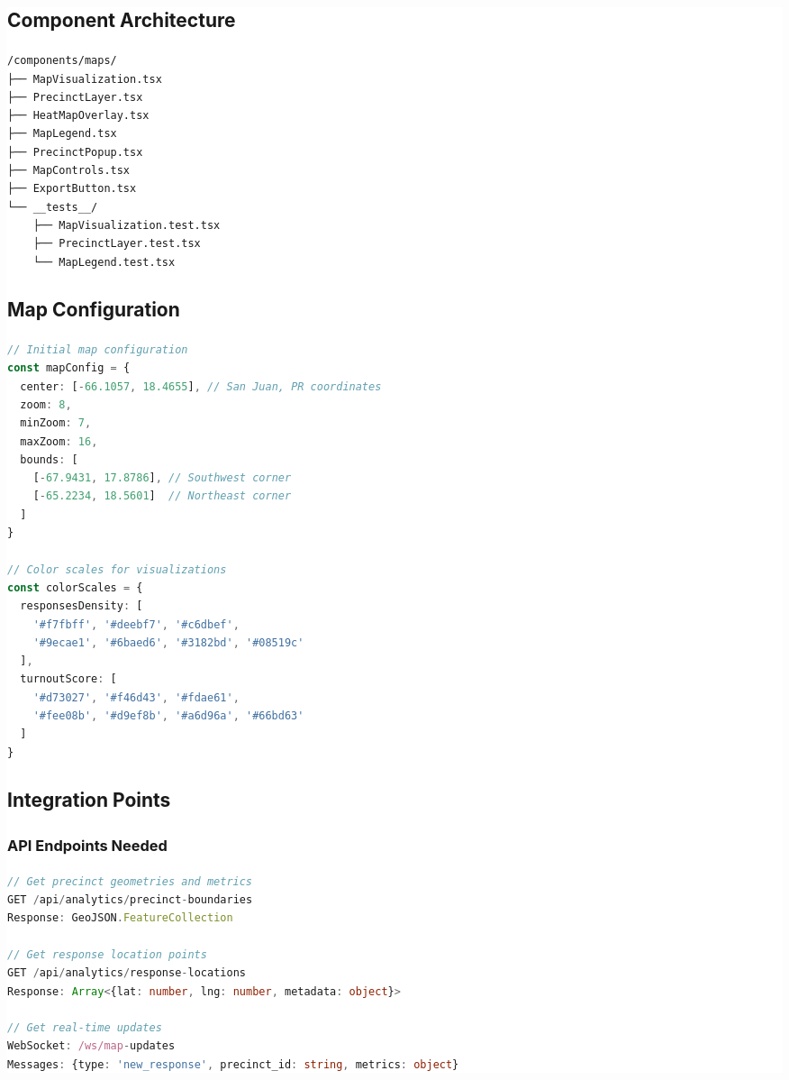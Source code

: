 ## Component Architecture
```
/components/maps/
├── MapVisualization.tsx
├── PrecinctLayer.tsx
├── HeatMapOverlay.tsx
├── MapLegend.tsx
├── PrecinctPopup.tsx
├── MapControls.tsx
├── ExportButton.tsx
└── __tests__/
    ├── MapVisualization.test.tsx
    ├── PrecinctLayer.test.tsx
    └── MapLegend.test.tsx
```

## Map Configuration
```typescript
// Initial map configuration
const mapConfig = {
  center: [-66.1057, 18.4655], // San Juan, PR coordinates
  zoom: 8,
  minZoom: 7,
  maxZoom: 16,
  bounds: [
    [-67.9431, 17.8786], // Southwest corner
    [-65.2234, 18.5601]  // Northeast corner
  ]
}

// Color scales for visualizations
const colorScales = {
  responsesDensity: [
    '#f7fbff', '#deebf7', '#c6dbef', 
    '#9ecae1', '#6baed6', '#3182bd', '#08519c'
  ],
  turnoutScore: [
    '#d73027', '#f46d43', '#fdae61', 
    '#fee08b', '#d9ef8b', '#a6d96a', '#66bd63'
  ]
}
```

## Integration Points
### API Endpoints Needed
```typescript
// Get precinct geometries and metrics
GET /api/analytics/precinct-boundaries
Response: GeoJSON.FeatureCollection

// Get response location points  
GET /api/analytics/response-locations
Response: Array<{lat: number, lng: number, metadata: object}>

// Get real-time updates
WebSocket: /ws/map-updates
Messages: {type: 'new_response', precinct_id: string, metrics: object}
```
